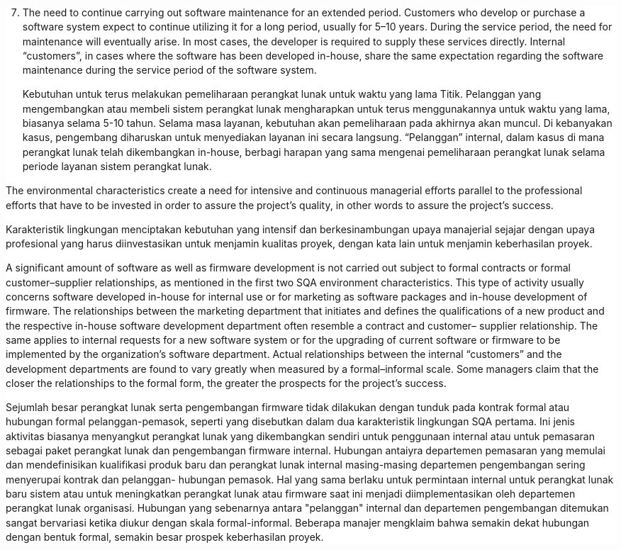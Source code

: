 7. The need to continue carrying out software maintenance for an extended
period. Customers who develop or purchase a software system expect
to continue utilizing it for a long period, usually for 5–10 years. During
the service period, the need for maintenance will eventually arise. In
most cases, the developer is required to supply these services directly.
Internal “customers”, in cases where the software has been developed
in-house, share the same expectation regarding the software maintenance
during the service period of the software system.

    Kebutuhan untuk terus melakukan pemeliharaan perangkat lunak untuk waktu yang lama Titik. Pelanggan yang mengembangkan atau membeli sistem perangkat lunak mengharapkan untuk terus menggunakannya untuk waktu yang lama, biasanya selama 5-10 tahun. Selama masa layanan, kebutuhan akan pemeliharaan pada akhirnya akan muncul. Di kebanyakan kasus, pengembang diharuskan untuk menyediakan layanan ini secara langsung. “Pelanggan” internal, dalam kasus di mana perangkat lunak telah dikembangkan in-house, berbagi harapan yang sama mengenai pemeliharaan perangkat lunak selama periode layanan sistem perangkat lunak.

The environmental characteristics create a need for intensive and continuous
managerial efforts parallel to the professional efforts that have to be invested in order to assure the project’s quality, in other words to assure the project’s success.

Karakteristik lingkungan menciptakan kebutuhan yang intensif dan berkesinambungan upaya manajerial sejajar dengan upaya profesional yang harus diinvestasikan untuk menjamin kualitas proyek, dengan kata lain untuk menjamin
keberhasilan proyek.

A significant amount of software as well as firmware development is not
carried out subject to formal contracts or formal customer–supplier relationships, as mentioned in the first two SQA environment characteristics. This type of activity usually concerns software developed in-house for internal use or for marketing as software packages and in-house development of firmware.
The relationships between the marketing department that initiates and
defines the qualifications of a new product and the respective in-house software
development department often resemble a contract and customer–
supplier relationship. The same applies to internal requests for a new software
system or for the upgrading of current software or firmware to be
implemented by the organization’s software department. Actual relationships
between the internal “customers” and the development departments
are found to vary greatly when measured by a formal–informal scale. Some
managers claim that the closer the relationships to the formal form, the
greater the prospects for the project’s success.

Sejumlah besar perangkat lunak serta pengembangan firmware tidak dilakukan dengan tunduk pada kontrak formal atau hubungan formal pelanggan-pemasok, seperti yang disebutkan dalam dua karakteristik lingkungan SQA pertama. Ini jenis aktivitas biasanya menyangkut perangkat lunak yang dikembangkan sendiri untuk penggunaan internal atau untuk pemasaran sebagai paket perangkat lunak dan pengembangan firmware internal. Hubungan antaiyra departemen pemasaran yang memulai dan mendefinisikan kualifikasi produk baru dan perangkat lunak internal masing-masing departemen pengembangan sering menyerupai kontrak dan pelanggan- hubungan pemasok. Hal yang sama berlaku untuk permintaan internal untuk perangkat lunak baru sistem atau untuk meningkatkan perangkat lunak atau firmware saat ini menjadi diimplementasikan oleh departemen perangkat lunak organisasi. Hubungan yang sebenarnya antara "pelanggan" internal dan departemen pengembangan ditemukan sangat bervariasi ketika diukur dengan skala formal-informal. Beberapa manajer mengklaim bahwa semakin dekat hubungan dengan bentuk formal, semakin besar prospek keberhasilan proyek.

